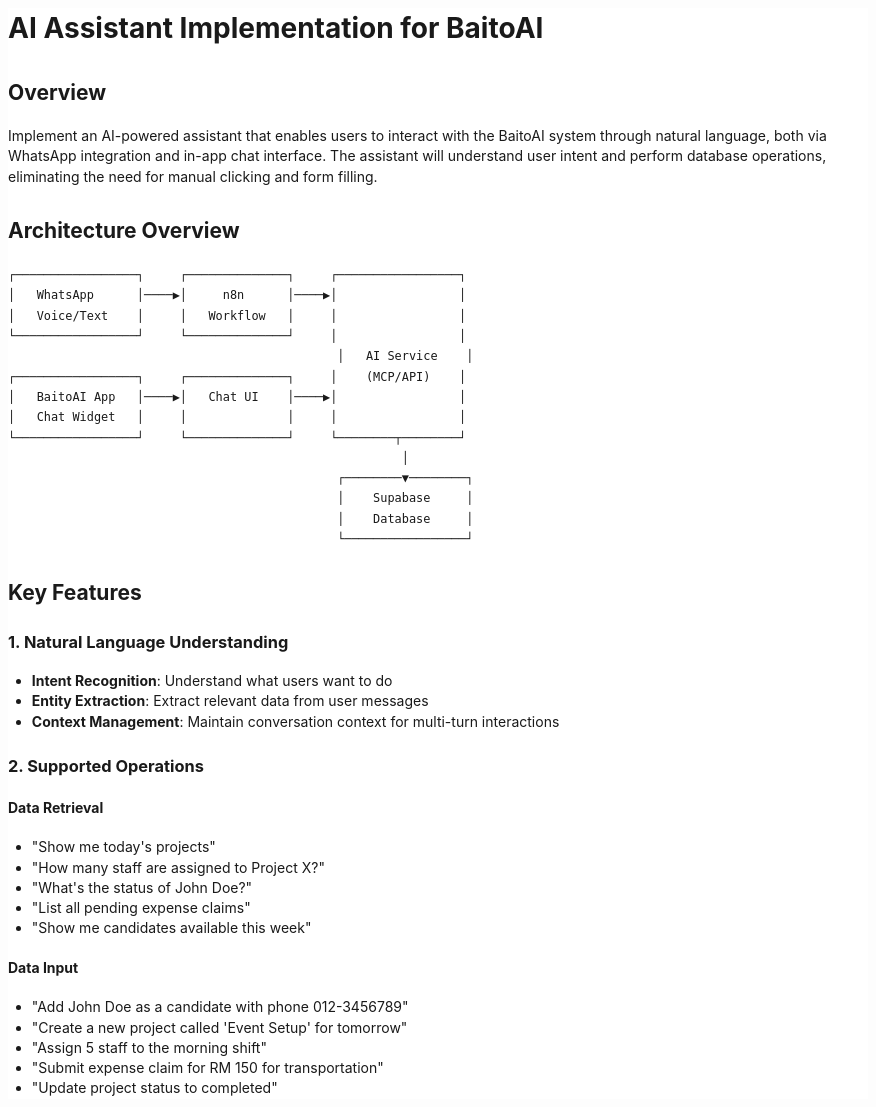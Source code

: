 # AI Assistant Implementation for BaitoAI

## Overview
Implement an AI-powered assistant that enables users to interact with the BaitoAI system through natural language, both via WhatsApp integration and in-app chat interface. The assistant will understand user intent and perform database operations, eliminating the need for manual clicking and form filling.

## Architecture Overview

```
┌─────────────────┐     ┌──────────────┐     ┌─────────────────┐
│   WhatsApp      │────▶│     n8n      │────▶│                 │
│   Voice/Text    │     │   Workflow   │     │                 │
└─────────────────┘     └──────────────┘     │                 │
                                              │   AI Service    │
┌─────────────────┐     ┌──────────────┐     │    (MCP/API)    │
│   BaitoAI App   │────▶│   Chat UI    │────▶│                 │
│   Chat Widget   │     │              │     │                 │
└─────────────────┘     └──────────────┘     └────────┬────────┘
                                                       │
                                              ┌────────▼────────┐
                                              │    Supabase     │
                                              │    Database     │
                                              └─────────────────┘
```

## Key Features

### 1. Natural Language Understanding
- **Intent Recognition**: Understand what users want to do
- **Entity Extraction**: Extract relevant data from user messages
- **Context Management**: Maintain conversation context for multi-turn interactions

### 2. Supported Operations

#### Data Retrieval
- "Show me today's projects"
- "How many staff are assigned to Project X?"
- "What's the status of John Doe?"
- "List all pending expense claims"
- "Show me candidates available this week"

#### Data Input
- "Add John Doe as a candidate with phone 012-3456789"
- "Create a new project called 'Event Setup' for tomorrow"
- "Assign 5 staff to the morning shift"
- "Submit expense claim for RM 150 for transportation"
- "Update project status to completed"
